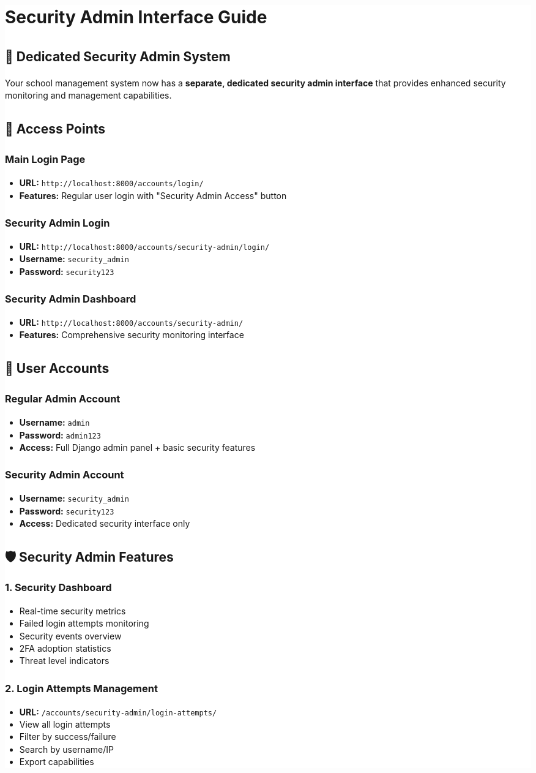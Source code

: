 # Security Admin Interface Guide

## 🔐 Dedicated Security Admin System

Your school management system now has a **separate, dedicated security admin interface** that provides enhanced security monitoring and management capabilities.

## 🚀 Access Points

### **Main Login Page**
- **URL:** `http://localhost:8000/accounts/login/`
- **Features:** Regular user login with "Security Admin Access" button

### **Security Admin Login**
- **URL:** `http://localhost:8000/accounts/security-admin/login/`
- **Username:** `security_admin`
- **Password:** `security123`

### **Security Admin Dashboard**
- **URL:** `http://localhost:8000/accounts/security-admin/`
- **Features:** Comprehensive security monitoring interface

## 👥 User Accounts

### **Regular Admin Account**
- **Username:** `admin`
- **Password:** `admin123`
- **Access:** Full Django admin panel + basic security features

### **Security Admin Account**
- **Username:** `security_admin`
- **Password:** `security123`
- **Access:** Dedicated security interface only

## 🛡️ Security Admin Features

### **1. Security Dashboard**
- Real-time security metrics
- Failed login attempts monitoring
- Security events overview
- 2FA adoption statistics
- Threat level indicators

### **2. Login Attempts Management**
- **URL:** `/accounts/security-admin/login-attempts/`
- View all login attempts
- Filter by success/failure
- Search by username/IP
- Export capabilities
